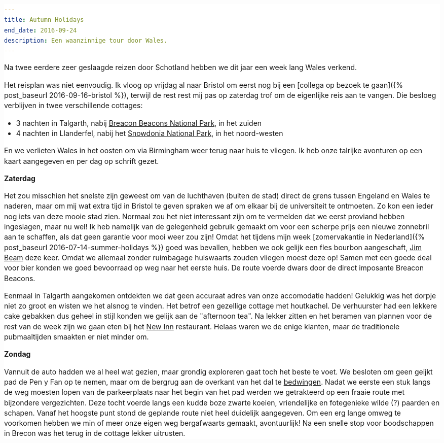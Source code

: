 ```yaml
---
title: Autumn Holidays
end_date: 2016-09-24
description: Een waanzinnige tour door Wales.
---
```


Na twee eerdere zeer geslaagde reizen door Schotland hebben we dit jaar een week lang Wales verkend.

<a name="more"></a>

Het reisplan was niet eenvoudig. Ik vloog op vrijdag al naar Bristol om eerst nog bij een [collega op bezoek te gaan]({% post_baseurl 2016-09-16-bristol %}), terwijl de rest rest mij pas op zaterdag trof om de eigenlijke reis aan te vangen. Die besloeg verblijven in twee verschillende cottages:


- 3 nachten in Talgarth, nabij [Breacon Beacons National Park](http://www.breconbeacons.org/), in het zuiden
- 4 nachten in Llanderfel, nabij het [Snowdonia National Park](http://www.eryri-npa.gov.uk/home), in het noord-westen

En we verlieten Wales in het oosten om via Birmingham weer terug naar huis te vliegen. Ik heb onze talrijke avonturen op een kaart aangegeven en per dag op schrift gezet.

<iframe src="https://www.google.com/maps/d/u/0/embed?mid=1dK4ejWMWpFy0Jox9jEmY6WbwEGU" width="640" height="480"></iframe>

**Zaterdag**

Het zou misschien het snelste zijn geweest om van de luchthaven (buiten de stad) direct de grens tussen Engeland en Wales te naderen, maar om mij wat extra tijd in Bristol te geven spraken we af om elkaar bij de universiteit te ontmoeten. Zo kon een ieder nog iets van deze mooie stad zien. Normaal zou het niet interessant zijn om te vermelden dat we eerst proviand hebben ingeslagen, maar nu wel! Ik heb namelijk van de gelegenheid gebruik gemaakt om voor een scherpe prijs een nieuwe zonnebril aan te schaffen, als dat geen garantie voor mooi weer zou zijn! Omdat het tijdens mijn week [zomervakantie in Nederland]({% post_baseurl 2016-07-14-summer-holidays %}) goed was bevallen, hebben we ook gelijk een fles bourbon aangeschaft, [Jim Beam](http://www.tesco.com/groceries/product/details/?id=255248535) deze keer. Omdat we allemaal zonder ruimbagage huiswaarts zouden vliegen moest deze op! Samen met een goede deal voor bier konden we goed bevoorraad op weg naar het eerste huis. De route voerde dwars door de direct imposante Breacon Beacons.

Eenmaal in Talgarth aangekomen ontdekten we dat geen accuraat adres van onze accomodatie hadden! Gelukkig was het dorpje niet zo groot en wisten we het alsnog te vinden. Het betrof een gezellige cottage met houtkachel. De verhuurster had een lekkere cake gebakken dus geheel in stijl konden we gelijk aan de "afternoon tea". Na lekker zitten en het beramen van plannen voor de rest van de week zijn we gaan eten bij het [New Inn](http://newinntalgarth.co.uk/) restaurant. Helaas waren we de enige klanten, maar de traditionele pubmaaltijden smaakten er niet minder om.

**Zondag**

Vannuit de auto hadden we al heel wat gezien, maar grondig exploreren gaat toch het beste te voet. We besloten om geen geijkt pad de Pen y Fan op te nemen, maar om de bergrug aan de overkant van het dal te [bedwingen](https://flow.polar.com/training/analysis/838936658). Nadat we eerste een stuk langs de weg moesten lopen van de parkeerplaats naar het begin van het pad werden we getrakteerd op een fraaie route met bijzondere vergezichten. Deze tocht voerde langs een kudde boze zwarte koeien, vriendelijke en fotegenieke wilde (?) paarden en schapen. Vanaf het hoogste punt stond de geplande route niet heel duidelijk aangegeven. Om een erg lange omweg te voorkomen hebben we min of meer onze eigen weg bergafwaarts gemaakt, avontuurlijk! Na een snelle stop voor boodschappen in Brecon was het terug in de cottage lekker uitrusten.
